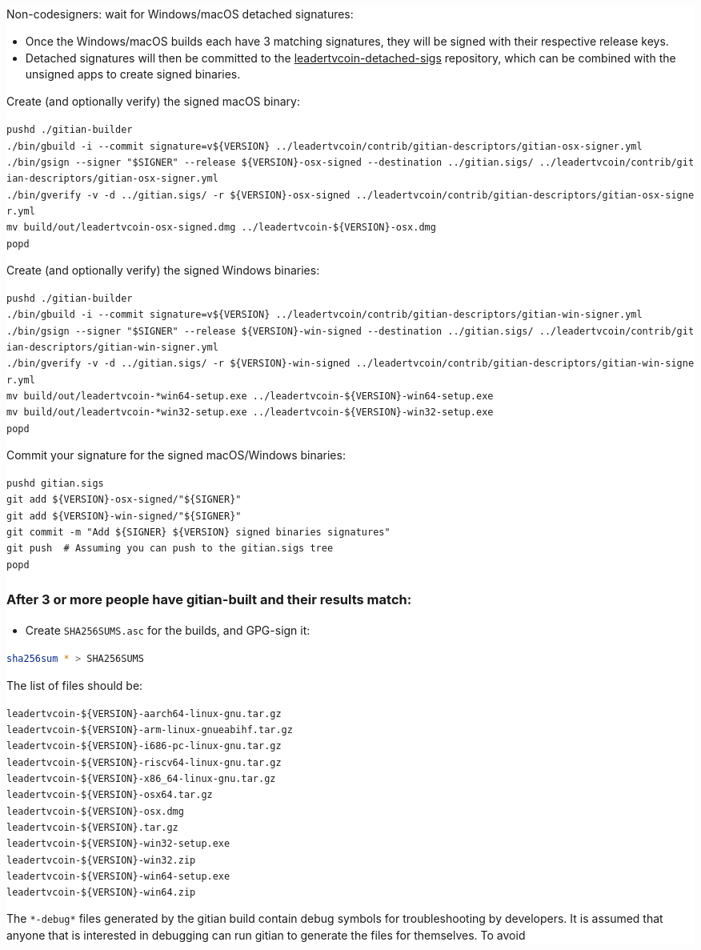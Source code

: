 Non-codesigners: wait for Windows/macOS detached signatures:

- Once the Windows/macOS builds each have 3 matching signatures, they will be signed with their respective release keys.
- Detached signatures will then be committed to the [leadertvcoin-detached-sigs](https://github.com/leadertvcoin-Project/leadertvcoin-detached-sigs) repository, which can be combined with the unsigned apps to create signed binaries.

Create (and optionally verify) the signed macOS binary:

    pushd ./gitian-builder
    ./bin/gbuild -i --commit signature=v${VERSION} ../leadertvcoin/contrib/gitian-descriptors/gitian-osx-signer.yml
    ./bin/gsign --signer "$SIGNER" --release ${VERSION}-osx-signed --destination ../gitian.sigs/ ../leadertvcoin/contrib/gitian-descriptors/gitian-osx-signer.yml
    ./bin/gverify -v -d ../gitian.sigs/ -r ${VERSION}-osx-signed ../leadertvcoin/contrib/gitian-descriptors/gitian-osx-signer.yml
    mv build/out/leadertvcoin-osx-signed.dmg ../leadertvcoin-${VERSION}-osx.dmg
    popd

Create (and optionally verify) the signed Windows binaries:

    pushd ./gitian-builder
    ./bin/gbuild -i --commit signature=v${VERSION} ../leadertvcoin/contrib/gitian-descriptors/gitian-win-signer.yml
    ./bin/gsign --signer "$SIGNER" --release ${VERSION}-win-signed --destination ../gitian.sigs/ ../leadertvcoin/contrib/gitian-descriptors/gitian-win-signer.yml
    ./bin/gverify -v -d ../gitian.sigs/ -r ${VERSION}-win-signed ../leadertvcoin/contrib/gitian-descriptors/gitian-win-signer.yml
    mv build/out/leadertvcoin-*win64-setup.exe ../leadertvcoin-${VERSION}-win64-setup.exe
    mv build/out/leadertvcoin-*win32-setup.exe ../leadertvcoin-${VERSION}-win32-setup.exe
    popd

Commit your signature for the signed macOS/Windows binaries:

    pushd gitian.sigs
    git add ${VERSION}-osx-signed/"${SIGNER}"
    git add ${VERSION}-win-signed/"${SIGNER}"
    git commit -m "Add ${SIGNER} ${VERSION} signed binaries signatures"
    git push  # Assuming you can push to the gitian.sigs tree
    popd

### After 3 or more people have gitian-built and their results match:

- Create `SHA256SUMS.asc` for the builds, and GPG-sign it:

```bash
sha256sum * > SHA256SUMS
```

The list of files should be:
```
leadertvcoin-${VERSION}-aarch64-linux-gnu.tar.gz
leadertvcoin-${VERSION}-arm-linux-gnueabihf.tar.gz
leadertvcoin-${VERSION}-i686-pc-linux-gnu.tar.gz
leadertvcoin-${VERSION}-riscv64-linux-gnu.tar.gz
leadertvcoin-${VERSION}-x86_64-linux-gnu.tar.gz
leadertvcoin-${VERSION}-osx64.tar.gz
leadertvcoin-${VERSION}-osx.dmg
leadertvcoin-${VERSION}.tar.gz
leadertvcoin-${VERSION}-win32-setup.exe
leadertvcoin-${VERSION}-win32.zip
leadertvcoin-${VERSION}-win64-setup.exe
leadertvcoin-${VERSION}-win64.zip
```
The `*-debug*` files generated by the gitian build contain debug symbols
for troubleshooting by developers. It is assumed that anyone that is interested
in debugging can run gitian to generate the files for themselves. To avoid